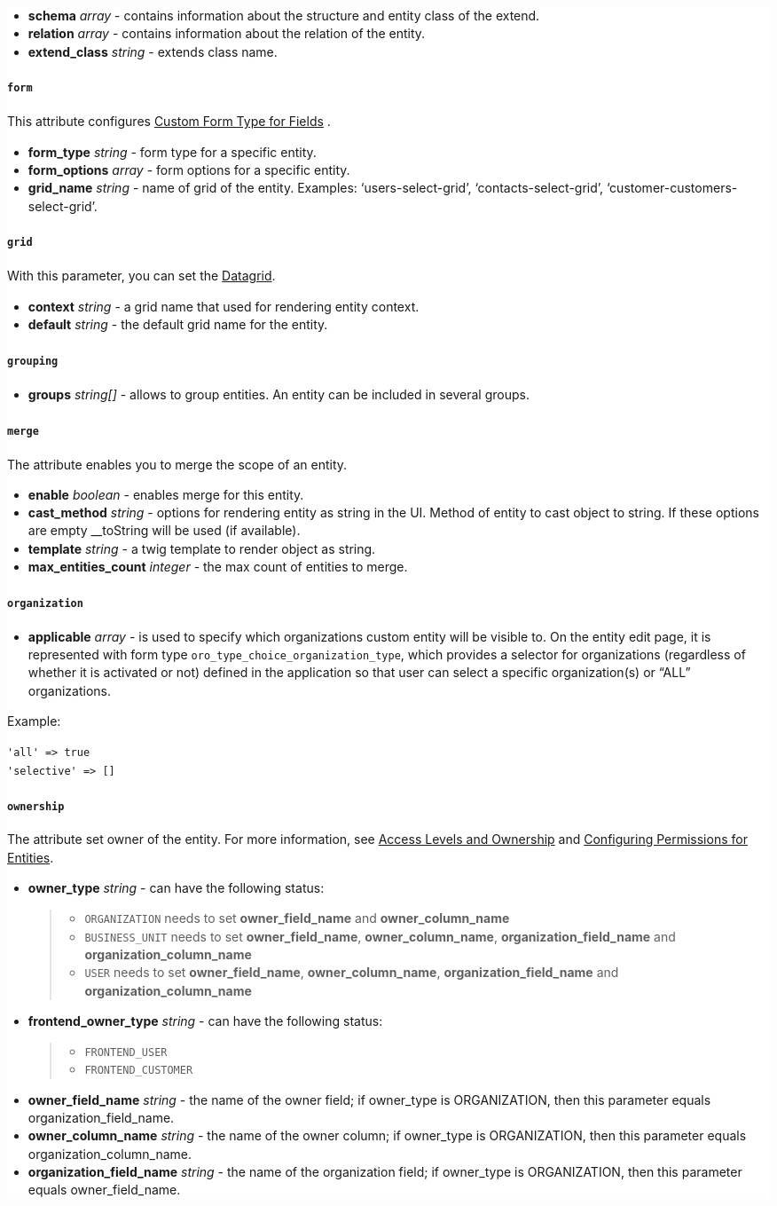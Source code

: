 * **schema** *array* - contains information about the structure and entity class of the extend.
* **relation** *array* - contains information about the relation of the entity.
* **extend_class** *string* - extends class name.

#### `form`

This attribute configures [Custom Form Type for Fields](../../entities/extend-entities/define-custom-form-type.md#book-entities-extended-entities-custom-form-type-for-fields) .

* **form_type** *string* - form type for a specific entity.
* **form_options** *array* - form options for a specific entity.
* **grid_name** *string* - name of grid of the entity. Examples: ‘users-select-grid’, ‘contacts-select-grid’, ‘customer-customers-select-grid’.

#### `grid`

With this parameter, you can set the [Datagrid](../../entities/data-grids/index.md#data-grids).

* **context** *string* - a grid name that used for rendering entity context.
* **default** *string* - the default grid name for the entity.

#### `grouping`

* **groups** *string[]* - allows to group entities. An entity can be included in several groups.

#### `merge`

The attribute enables you to merge the scope of an entity.

* **enable** *boolean* - enables merge for this entity.
* **cast_method** *string* - options for rendering entity as string in the UI. Method of entity to cast object to string. If these options are empty \_\_toString will be used (if available).
* **template** *string* - a twig template to render object as string.
* **max_entities_count** *integer* - the max count of entities to merge.

#### `organization`

* **applicable** *array* - is used to specify which organizations custom entity will be visible to. On the entity edit page, it is represented with form type `oro_type_choice_organization_type`, which provides a selector for organizations (regardless of whether it is activated or not) defined in the application so that user can select a specific organization(s) or “ALL” organizations.

Example:

```none
'all' => true
'selective' => []
```

#### `ownership`

The attribute set owner of the entity. For more information, see [Access Levels and Ownership](../../security/example.md#backend-security-bundle-example) and [Configuring Permissions for Entities](../../security/acl.md#backend-security-bundle-configure-entities).

* **owner_type** *string* - can have the following status:
  > - `ORGANIZATION` needs to set **owner_field_name** and **owner_column_name**
  > - `BUSINESS_UNIT` needs to set **owner_field_name**, **owner_column_name**, **organization_field_name** and **organization_column_name**
  > - `USER` needs to set **owner_field_name**, **owner_column_name**, **organization_field_name** and **organization_column_name**
* **frontend_owner_type** *string* - can have the following status:
  > - `FRONTEND_USER`
  > - `FRONTEND_CUSTOMER`
* **owner_field_name** *string* - the name of the owner field; if owner_type is ORGANIZATION, then this parameter equals organization_field_name.
* **owner_column_name** *string* - the name of the owner column; if owner_type is ORGANIZATION, then this parameter equals organization_column_name.
* **organization_field_name** *string* - the name of the organization field; if owner_type is ORGANIZATION, then this parameter equals owner_field_name.